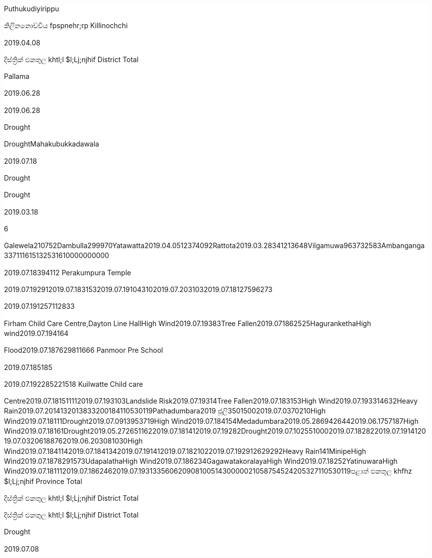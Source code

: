 Puthukudiyirippu

කිලිනනොච්චිය fpspnehr;rp Killinochchi

2019.04.08

දිස්ත්‍රික් එකතුල khtl;l $l;Lj;njhif District Total

Pallama

2019.06.28

2019.06.28

Drought

DroughtMahakubukkadawala

2019.07.18

Drought

Drought

2019.03.18

6

Galewela210752Dambulla299970Yatawatta2019.04.0512374092Rattota2019.03.28341213648Vilgamuwa963732583Ambanganga337111615132531610000000000

2019.07.18394112 Perakumpura Temple

2019.07.192912019.07.1831532019.07.191043102019.07.2031032019.07.18127596273

2019.07.191257112833

Firham Child Care Centre,Dayton Line HallHigh Wind2019.07.19383Tree Fallen2019.071862525HagurankethaHigh wind2019.07.194164

Flood2019.07.187629811666 Panmoor Pre School

2019.07.185185

2019.07.192285221518 Kuilwatte Child care

Centre2019.07.181511112019.07.193103Landslide Risk2019.07.19314Tree Fallen2019.07.183153High Wind2019.07.193314632Heavy Rain2019.07.2014132013833200184110530119Pathadumbara2019 ජූලි35015002019.07.0370210High Wind2019.07.18111Drought2019.07.0913953719High Wind2019.07.184154Medadumbara2019.05.2869426442019.06.1757187High Wind2019.07.18161Drought2019.05.2726511622019.07.181412019.07.19282Drought2019.07.1025510002019.07.182822019.07.191412019.07.03206188762019.06.203081030High Wind2019.07.1841142019.07.1841342019.07.191412019.07.1821022019.07.192912629292Heavy Rain141MinipeHigh Wind2019.07.1878291573UdapalathaHigh Wind2019.07.186234GagawatakoralayaHigh Wind2019.07.18252YatinuwaraHigh Wind2019.07.181112019.07.1862462019.07.19313356062090810051430000021058754524205327110530119පළාත් ඵකතුල khfhz $l;Lj;njhif Province Total

දිස්ත්‍රික් එකතුල khtl;l $l;Lj;njhif District Total

දිස්ත්‍රික් එකතුල khtl;l $l;Lj;njhif District Total

Drought

2019.07.08
